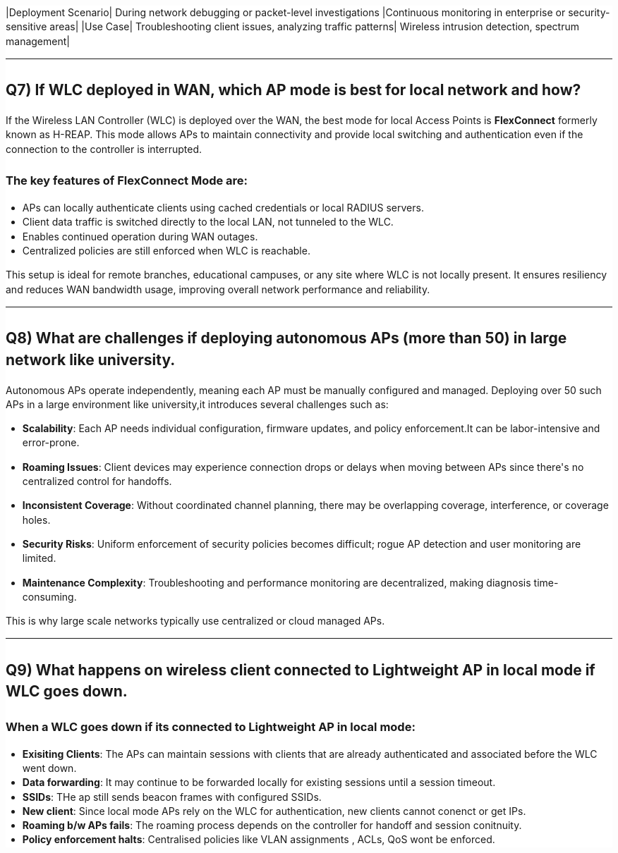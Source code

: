 |Deployment Scenario|	During network debugging or packet-level investigations	|Continuous monitoring in enterprise or security-sensitive areas|
|Use Case|	Troubleshooting client issues, analyzing traffic patterns|	Wireless intrusion detection, spectrum management|

---
## Q7) If WLC deployed in WAN, which AP mode is best for local network and how?
If the Wireless LAN Controller (WLC) is deployed over the WAN, the best mode for local Access Points is **FlexConnect** formerly known as H-REAP. This mode allows APs to maintain connectivity and provide local switching and authentication even if the connection to the controller is interrupted.

### The key features of FlexConnect Mode are:

 - APs can locally authenticate clients using cached credentials or local RADIUS servers.
 - Client data traffic is switched directly to the local LAN, not tunneled to the WLC.
 - Enables continued operation during WAN outages.
 - Centralized policies are still enforced when WLC is reachable.

This setup is ideal for remote branches, educational campuses, or any site where WLC is not locally present. It ensures resiliency and reduces WAN bandwidth usage, improving overall network performance and reliability.

---
## Q8) What are challenges if deploying autonomous APs (more than 50) in large network like university.

Autonomous APs operate independently, meaning each AP must be manually configured and managed. Deploying over 50 such APs in a large environment like university,it introduces several challenges such as:

 - **Scalability**: Each AP needs individual configuration, firmware updates, and policy enforcement.It can be labor-intensive and error-prone.

 - **Roaming Issues**: Client devices may experience connection drops or delays when moving between APs since there's no centralized control for handoffs.

 - **Inconsistent Coverage**: Without coordinated channel planning, there may be overlapping coverage, interference, or coverage holes.

 - **Security Risks**: Uniform enforcement of security policies becomes difficult; rogue AP detection and user monitoring are limited.

 - **Maintenance Complexity**: Troubleshooting and performance monitoring are decentralized, making diagnosis time-consuming.

This is why large scale networks typically use centralized or cloud managed APs.

---
## Q9) What happens on wireless client connected to Lightweight AP in local mode if WLC goes down.

### When a WLC goes down if its connected to Lightweight AP in local mode:
 - **Exisiting Clients**: The APs can maintain sessions with clients that are already authenticated and associated before the WLC went down.
 - **Data forwarding**: It may continue to be forwarded locally for existing sessions until a session timeout.
 - **SSIDs**: THe ap still sends beacon frames with configured SSIDs.
 - **New client**: Since local mode APs rely on the WLC for authentication, new clients cannot conenct or get IPs.
 - **Roaming b/w APs fails**: The roaming process depends on the controller for handoff and session conitnuity.
 - **Policy enforcement halts**: Centralised policies like VLAN assignments , ACLs, QoS wont be enforced.